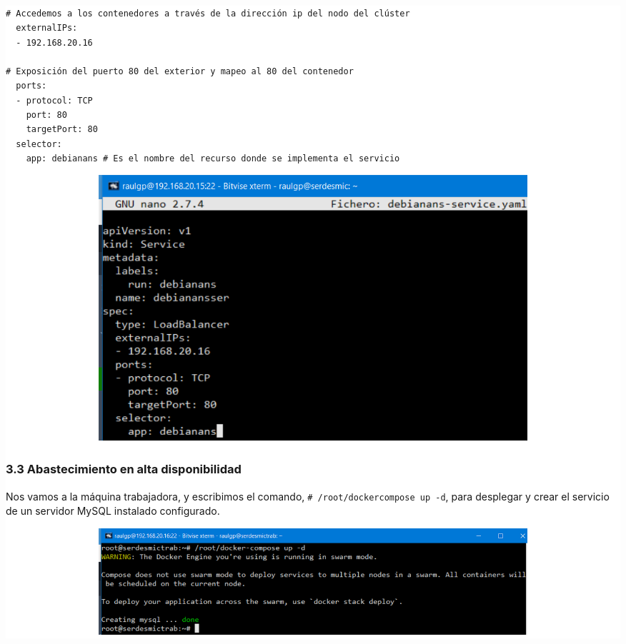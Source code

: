 	# Accedemos a los contenedores a través de la dirección ip del nodo del clúster
	  externalIPs:
	  - 192.168.20.16
	
	# Exposición del puerto 80 del exterior y mapeo al 80 del contenedor
	  ports:
	  - protocol: TCP
	    port: 80
	    targetPort: 80
	  selector:
	    app: debianans # Es el nombre del recurso donde se implementa el servicio

<div align="center">
	<img src="imagenes/Replicacion_de_contenedores/Captura7.PNG" width="600px">
</div>

### 3.3  Abastecimiento en alta disponibilidad

Nos vamos a la máquina trabajadora, y escribimos el comando, `# /root/dockercompose up -d`, para desplegar y crear el servicio de un servidor MySQL instalado configurado.

<div align="center">
	<img src="imagenes/Abastecimiento_en_alta_disponibilidad/Captura.PNG" width="600px">
</div>
